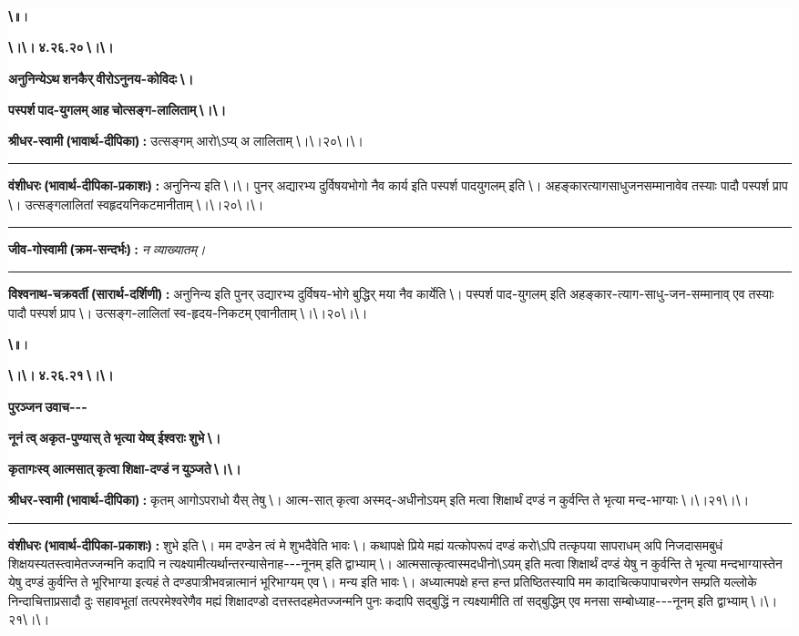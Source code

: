**\॥।**

**\।\। ४.२६.२० \।\।**

**अनुनिन्येऽथ शनकैर् वीरोऽनुनय-कोविदः \।**

**पस्पर्श पाद-युगलम् आह चोत्सङ्ग-लालिताम् \।\।**

**श्रीधर-स्वामी (भावार्थ-दीपिका) :** उत्सङ्गम् आरो\ऽप्य् अ लालिताम्
\।\।२०\।\।

---------------------------------------------------------------------------------------------------------------------

**वंशीधरः (भावार्थ-दीपिका-प्रकाशः) :** अनुनिन्य इति \।\। पुनर्
अद्यारभ्य दुर्विषयभोगो नैव कार्य इति पस्पर्श पादयुगलम् इति \।
अहङ्कारत्यागसाधुजनसम्मानावेव तस्याः पादौ पस्पर्श प्राप \।
उत्सङ्गलालितां स्वहृदयनिकटमानीताम् \।\।२०\।\।

---------------------------------------------------------------------------------------------------------------------

**जीव-गोस्वामी (क्रम-सन्दर्भः) :** *न व्याख्यातम्।*

---------------------------------------------------------------------------------------------------------------------

**विश्वनाथ-चक्रवर्ती (सारार्थ-दर्शिणी) :** अनुनिन्य इति पुनर्
उद्यारभ्य दुर्विषय-भोगे बुद्धिर् मया नैव कार्येति \। पस्पर्श
पाद-युगलम् इति अहङ्कार-त्याग-साधु-जन-सम्मानाव् एव तस्याः पादौ
पस्पर्श प्राप \। उत्सङ्ग-लालितां स्व-हृदय-निकटम् एवानीताम् \।\।२०\।\।

**\॥।**

**\।\। ४.२६.२१ \।\।**

**पुरञ्जन उवाच---**

**नूनं त्व् अकृत-पुण्यास् ते भृत्या येष्व् ईश्वराः शुभे \।**

**कृतागःस्व् आत्मसात् कृत्वा शिक्षा-दण्डं न युञ्जते \।\।**

**श्रीधर-स्वामी (भावार्थ-दीपिका) :** कृतम् आगोऽपराधो यैस् तेषु \।
आत्म-सात् कृत्वा अस्मद्-अधीनोऽयम् इति मत्वा शिक्षार्थं दण्डं न कुर्वन्ति
ते भृत्या मन्द-भाग्याः \।\।२१\।\।

---------------------------------------------------------------------------------------------------------------------

**वंशीधरः (भावार्थ-दीपिका-प्रकाशः) :** शुभे इति \। मम दण्डेन
त्वं मे शुभदैवेति भावः \। कथापक्षे प्रिये मह्यं यत्कोपरूपं
दण्डं करो\ऽपि तत्कृपया सापराधम् अपि निजदासमबुधं
शिक्षयस्यतस्त्वामेतज्जन्मनि कदापि न
त्यक्ष्यामीत्यर्थान्तरन्यासेनाह---नूनम् इति द्वाभ्याम् \।
आत्मसात्कृत्वास्मदधीनो\ऽयम् इति मत्वा शिक्षार्थं दण्डं येषु न कुर्वन्ति
ते भृत्या मन्दभाग्यास्तेन येषु दण्डं कुर्वन्ति ते भूरिभाग्या इत्यहं
ते दण्डपात्रीभवन्नात्मानं भूरिभाग्यम् एव \। मन्य इति भावः \।
अध्यात्मपक्षे हन्त हन्त प्रतिष्ठितस्यापि मम कादाचित्कपापाचरणेन
सम्प्रति यल्लोके निन्दाचित्ताप्रसादौ दुः सहावभूतां तत्परमेश्वरेणैव
मह्यं शिक्षादण्डो दत्तस्तदहमेतज्जन्मनि पुनः कदापि सद्बुद्धिं न
त्यक्ष्यामीति तां सद्बुद्धिम् एव मनसा सम्बोध्याह---नूनम् इति द्वाभ्याम्
\।\।२१\।\।
